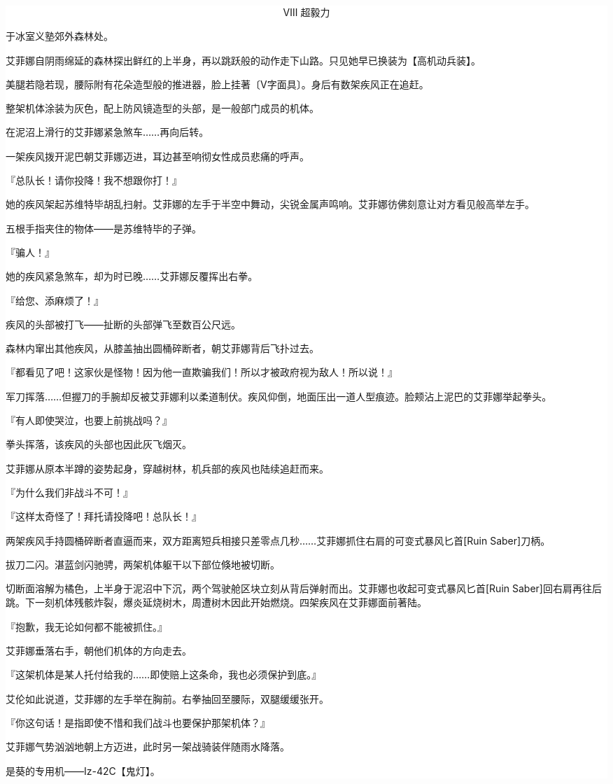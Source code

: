 <p align="center">Ⅷ 超毅力</p>

于冰室义塾郊外森林处。

艾菲娜自阴雨绵延的森林探出鲜红的上半身，再以跳跃般的动作走下山路。只见她早已换装为【高机动兵装】。

美腿若隐若现，腰际附有花朵造型般的推进器，脸上挂著〔V字面具〕。身后有数架疾风正在追赶。

整架机体涂装为灰色，配上防风镜造型的头部，是一般部门成员的机体。

在泥沼上滑行的艾菲娜紧急煞车……再向后转。

一架疾风拨开泥巴朝艾菲娜迈进，耳边甚至响彻女性成员悲痛的呼声。

『总队长！请你投降！我不想跟你打！』

她的疾风架起苏维特毕胡乱扫射。艾菲娜的左手于半空中舞动，尖锐金属声鸣响。艾菲娜彷佛刻意让对方看见般高举左手。

五根手指夹住的物体——是苏维特毕的子弹。

『骗人！』

她的疾风紧急煞车，却为时已晚……艾菲娜反覆挥出右拳。

『给您、添麻烦了！』

疾风的头部被打飞——扯断的头部弹飞至数百公尺远。

森林内窜出其他疾风，从膝盖抽出圆桶碎断者，朝艾菲娜背后飞扑过去。

『都看见了吧！这家伙是怪物！因为他一直欺骗我们！所以才被政府视为敌人！所以说！』

军刀挥落……但握刀的手腕却反被艾菲娜利以柔道制伏。疾风仰倒，地面压出一道人型痕迹。脸颊沾上泥巴的艾菲娜举起拳头。

『有人即使哭泣，也要上前挑战吗？』

拳头挥落，该疾风的头部也因此灰飞烟灭。

艾菲娜从原本半蹲的姿势起身，穿越树林，机兵部的疾风也陆续追赶而来。

『为什么我们非战斗不可！』

『这样太奇怪了！拜托请投降吧！总队长！』

两架疾风手持圆桶碎断者直逼而来，双方距离短兵相接只差零点几秒……艾菲娜抓住右肩的可变式暴风匕首[Ruin Saber]刀柄。

拔刀二闪。湛蓝剑闪驰骋，两架机体躯干以下部位倏地被切断。

切断面溶解为橘色，上半身于泥沼中下沉，两个驾驶舱区块立刻从背后弹射而出。艾菲娜也收起可变式暴风匕首[Ruin Saber]回右肩再往后跳。下一刻机体残骸炸裂，爆炎延烧树木，周遭树木因此开始燃烧。四架疾风在艾菲娜面前著陆。

『抱歉，我无论如何都不能被抓住。』

艾菲娜垂落右手，朝他们机体的方向走去。

『这架机体是某人托付给我的……即使赔上这条命，我也必须保护到底。』

艾伦如此说道，艾菲娜的左手举在胸前。右拳抽回至腰际，双腿缓缓张开。

『你这句话！是指即使不惜和我们战斗也要保护那架机体？』

艾菲娜气势汹汹地朝上方迈进，此时另一架战骑装伴随雨水降落。

是葵的专用机——Iz-42C【鬼灯】。
